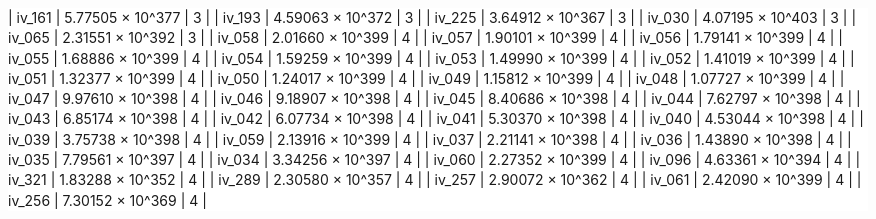 | iv_161 | 5.77505 × 10^377 | 3 |
| iv_193 | 4.59063 × 10^372 | 3 |
| iv_225 | 3.64912 × 10^367 | 3 |
| iv_030 | 4.07195 × 10^403 | 3 |
| iv_065 | 2.31551 × 10^392 | 3 |
| iv_058 | 2.01660 × 10^399 | 4 |
| iv_057 | 1.90101 × 10^399 | 4 |
| iv_056 | 1.79141 × 10^399 | 4 |
| iv_055 | 1.68886 × 10^399 | 4 |
| iv_054 | 1.59259 × 10^399 | 4 |
| iv_053 | 1.49990 × 10^399 | 4 |
| iv_052 | 1.41019 × 10^399 | 4 |
| iv_051 | 1.32377 × 10^399 | 4 |
| iv_050 | 1.24017 × 10^399 | 4 |
| iv_049 | 1.15812 × 10^399 | 4 |
| iv_048 | 1.07727 × 10^399 | 4 |
| iv_047 | 9.97610 × 10^398 | 4 |
| iv_046 | 9.18907 × 10^398 | 4 |
| iv_045 | 8.40686 × 10^398 | 4 |
| iv_044 | 7.62797 × 10^398 | 4 |
| iv_043 | 6.85174 × 10^398 | 4 |
| iv_042 | 6.07734 × 10^398 | 4 |
| iv_041 | 5.30370 × 10^398 | 4 |
| iv_040 | 4.53044 × 10^398 | 4 |
| iv_039 | 3.75738 × 10^398 | 4 |
| iv_059 | 2.13916 × 10^399 | 4 |
| iv_037 | 2.21141 × 10^398 | 4 |
| iv_036 | 1.43890 × 10^398 | 4 |
| iv_035 | 7.79561 × 10^397 | 4 |
| iv_034 | 3.34256 × 10^397 | 4 |
| iv_060 | 2.27352 × 10^399 | 4 |
| iv_096 | 4.63361 × 10^394 | 4 |
| iv_321 | 1.83288 × 10^352 | 4 |
| iv_289 | 2.30580 × 10^357 | 4 |
| iv_257 | 2.90072 × 10^362 | 4 |
| iv_061 | 2.42090 × 10^399 | 4 |
| iv_256 | 7.30152 × 10^369 | 4 |